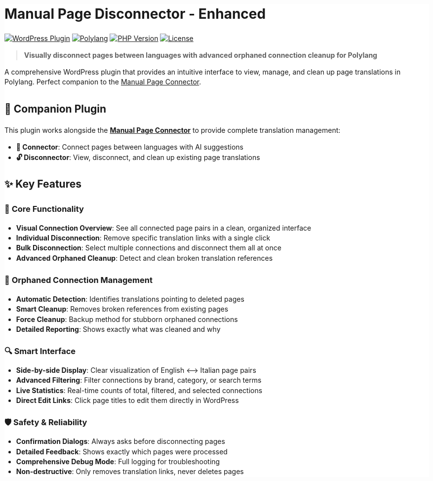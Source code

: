 # Manual Page Disconnector - Enhanced

[![WordPress Plugin](https://img.shields.io/badge/WordPress-Plugin-blue.svg)](https://wordpress.org/)
[![Polylang](https://img.shields.io/badge/Polylang-Compatible-green.svg)](https://polylang.pro/)
[![PHP Version](https://img.shields.io/badge/PHP-7.4%2B-purple.svg)](https://php.net/)
[![License](https://img.shields.io/badge/License-GPL%20v2-red.svg)](https://www.gnu.org/licenses/gpl-2.0.html)

> **Visually disconnect pages between languages with advanced orphaned connection cleanup for Polylang**

A comprehensive WordPress plugin that provides an intuitive interface to view, manage, and clean up page translations in Polylang. Perfect companion to the [Manual Page Connector](https://github.com/Terrachad/polylang-connector).

## 🔗 **Companion Plugin**

This plugin works alongside the **[Manual Page Connector](https://github.com/Terrachad/polylang-connector)** to provide complete translation management:

- **🔗 Connector**: Connect pages between languages with AI suggestions
- **🔓 Disconnector**: View, disconnect, and clean up existing page translations

## ✨ **Key Features**

### 🎯 **Core Functionality**
- **Visual Connection Overview**: See all connected page pairs in a clean, organized interface
- **Individual Disconnection**: Remove specific translation links with a single click
- **Bulk Disconnection**: Select multiple connections and disconnect them all at once
- **Advanced Orphaned Cleanup**: Detect and clean broken translation references

### 🧹 **Orphaned Connection Management**
- **Automatic Detection**: Identifies translations pointing to deleted pages
- **Smart Cleanup**: Removes broken references from existing pages
- **Force Cleanup**: Backup method for stubborn orphaned connections
- **Detailed Reporting**: Shows exactly what was cleaned and why

### 🔍 **Smart Interface**
- **Side-by-side Display**: Clear visualization of English ⟷ Italian page pairs
- **Advanced Filtering**: Filter connections by brand, category, or search terms
- **Live Statistics**: Real-time counts of total, filtered, and selected connections
- **Direct Edit Links**: Click page titles to edit them directly in WordPress

### 🛡️ **Safety & Reliability**
- **Confirmation Dialogs**: Always asks before disconnecting pages
- **Detailed Feedback**: Shows exactly which pages were processed
- **Comprehensive Debug Mode**: Full logging for troubleshooting
- **Non-destructive**: Only removes translation links, never deletes pages
